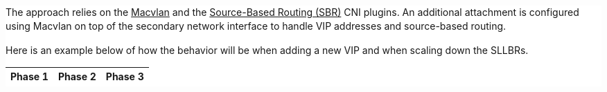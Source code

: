 The approach relies on the [Macvlan](https://www.cni.dev/plugins/current/main/macvlan/) and the [Source-Based Routing (SBR)](https://www.cni.dev/plugins/current/meta/sbr/) CNI plugins. An additional attachment is configured using Macvlan on top of the secondary network interface to handle VIP addresses and source-based routing.

Here is an example below of how the behavior will be when adding a new VIP and when scaling down the SLLBRs.

| Phase 1 | Phase 2 | Phase 3 |
| ------- | ------- | ------- |